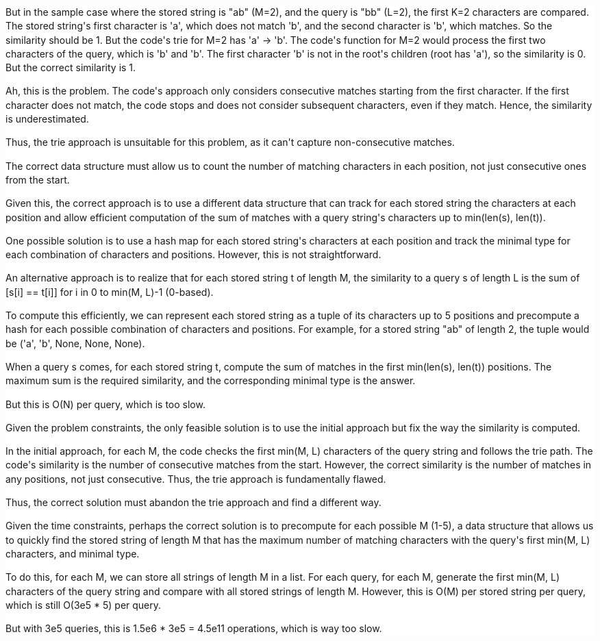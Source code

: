 But in the sample case where the stored string is "ab" (M=2), and the query is "bb" (L=2), the first K=2 characters are compared. The stored string's first character is 'a', which does not match 'b', and the second character is 'b', which matches. So the similarity should be 1. But the code's trie for M=2 has 'a' → 'b'. The code's function for M=2 would process the first two characters of the query, which is 'b' and 'b'. The first character 'b' is not in the root's children (root has 'a'), so the similarity is 0. But the correct similarity is 1.

Ah, this is the problem. The code's approach only considers consecutive matches starting from the first character. If the first character does not match, the code stops and does not consider subsequent characters, even if they match. Hence, the similarity is underestimated.

Thus, the trie approach is unsuitable for this problem, as it can't capture non-consecutive matches.

The correct data structure must allow us to count the number of matching characters in each position, not just consecutive ones from the start.

Given this, the correct approach is to use a different data structure that can track for each stored string the characters at each position and allow efficient computation of the sum of matches with a query string's characters up to min(len(s), len(t)).

One possible solution is to use a hash map for each stored string's characters at each position and track the minimal type for each combination of characters and positions. However, this is not straightforward.

An alternative approach is to realize that for each stored string t of length M, the similarity to a query s of length L is the sum of [s[i] == t[i]] for i in 0 to min(M, L)-1 (0-based).

To compute this efficiently, we can represent each stored string as a tuple of its characters up to 5 positions and precompute a hash for each possible combination of characters and positions. For example, for a stored string "ab" of length 2, the tuple would be ('a', 'b', None, None, None).

When a query s comes, for each stored string t, compute the sum of matches in the first min(len(s), len(t)) positions. The maximum sum is the required similarity, and the corresponding minimal type is the answer.

But this is O(N) per query, which is too slow.

Given the problem constraints, the only feasible solution is to use the initial approach but fix the way the similarity is computed. 

In the initial approach, for each M, the code checks the first min(M, L) characters of the query string and follows the trie path. The code's similarity is the number of consecutive matches from the start. However, the correct similarity is the number of matches in any positions, not just consecutive. Thus, the trie approach is fundamentally flawed.

Thus, the correct solution must abandon the trie approach and find a different way.

Given the time constraints, perhaps the correct solution is to precompute for each possible M (1-5), a data structure that allows us to quickly find the stored string of length M that has the maximum number of matching characters with the query's first min(M, L) characters, and minimal type.

To do this, for each M, we can store all strings of length M in a list. For each query, for each M, generate the first min(M, L) characters of the query string and compare with all stored strings of length M. However, this is O(M) per stored string per query, which is still O(3e5 * 5) per query.

But with 3e5 queries, this is 1.5e6 * 3e5 = 4.5e11 operations, which is way too slow.
